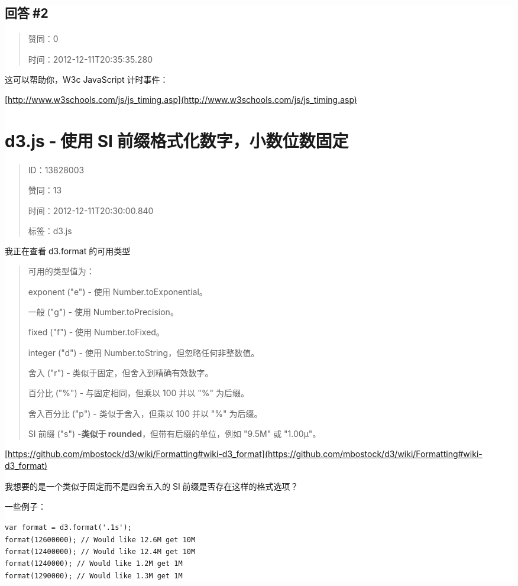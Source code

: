 ## 回答 #2

> 赞同：0
> 
> 时间：2012-12-11T20:35:35.280

这可以帮助你，W3c JavaScript 计时事件：

[http://www.w3schools.com/js/js_timing.asp](http://www.w3schools.com/js/js_timing.asp)

# d3.js - 使用 SI 前缀格式化数字，小数位数固定

> ID：13828003
> 
> 赞同：13
> 
> 时间：2012-12-11T20:30:00.840
> 
> 标签：d3.js

我正在查看 d3.format 的可用类型

> 可用的类型值为：
> 
> exponent ("e") - 使用 Number.toExponential。
> 
> 一般 ("g") - 使用 Number.toPrecision。
> 
> fixed ("f") - 使用 Number.toFixed。
> 
> integer ("d") - 使用 Number.toString，但忽略任何非整数值。
> 
> 舍入 ("r") - 类似于固定，但舍入到精确有效数字。
> 
> 百分比 ("%") - 与固定相同，但乘以 100 并以 "%" 为后缀。
> 
> 舍入百分比 ("p") - 类似于舍入，但乘以 100 并以 "%" 为后缀。
> 
> SI 前缀 ("s") -**类似于 rounded**，但带有后缀的单位，例如 "9.5M" 或 "1.00µ"。

[https://github.com/mbostock/d3/wiki/Formatting#wiki-d3_format](https://github.com/mbostock/d3/wiki/Formatting#wiki-d3_format)

我想要的是一个类似于固定而不是四舍五入的 SI 前缀是否存在这样的格式选项？

一些例子：

```
var format = d3.format('.1s');
format(12600000); // Would like 12.6M get 10M
format(12400000); // Would like 12.4M get 10M
format(1240000); // Would like 1.2M get 1M
format(1290000); // Would like 1.3M get 1M 
```
